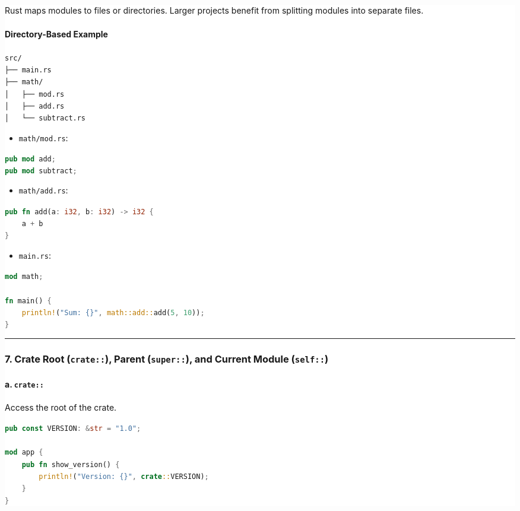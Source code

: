 Rust maps modules to files or directories. Larger projects benefit from splitting modules into separate files.

#### Directory-Based Example

```
src/
├── main.rs
├── math/
│   ├── mod.rs
│   ├── add.rs
│   └── subtract.rs
```

- `math/mod.rs`:

```rust
pub mod add;
pub mod subtract;
```

- `math/add.rs`:

```rust
pub fn add(a: i32, b: i32) -> i32 {
    a + b
}
```

- `main.rs`:

```rust
mod math;

fn main() {
    println!("Sum: {}", math::add::add(5, 10));
}
```

---

### **7. Crate Root (`crate::`), Parent (`super::`), and Current Module (`self::`)**

#### a. **`crate::`**

Access the root of the crate.

```rust
pub const VERSION: &str = "1.0";

mod app {
    pub fn show_version() {
        println!("Version: {}", crate::VERSION);
    }
}
```
